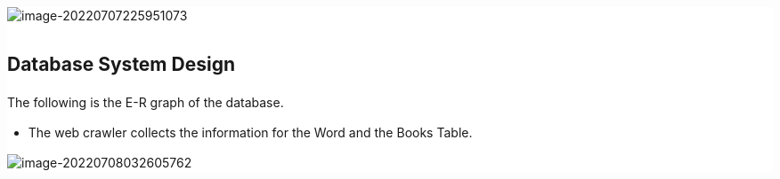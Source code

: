 <img width="673" alt="image-20220707225951073" src="https://user-images.githubusercontent.com/32299390/177946735-bc61804e-44f6-4736-aa81-69625e972a27.png">



## Database System Design

The following is the E-R graph of the database.

* The web crawler collects the information for the Word and the Books Table. 

<img width="787" alt="image-20220708032605762" src="https://user-images.githubusercontent.com/32299390/177946774-b4745897-026f-45b3-8dc1-bd1efe0f7d29.png">




